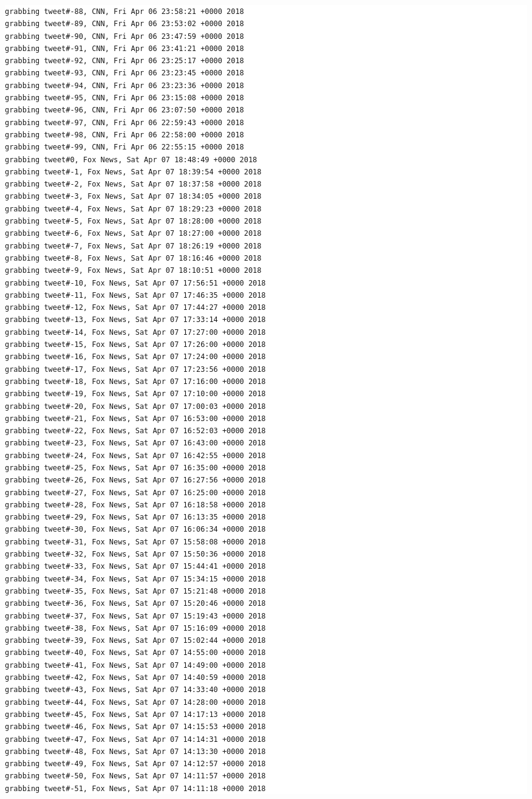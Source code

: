     grabbing tweet#-88, CNN, Fri Apr 06 23:58:21 +0000 2018
    grabbing tweet#-89, CNN, Fri Apr 06 23:53:02 +0000 2018
    grabbing tweet#-90, CNN, Fri Apr 06 23:47:59 +0000 2018
    grabbing tweet#-91, CNN, Fri Apr 06 23:41:21 +0000 2018
    grabbing tweet#-92, CNN, Fri Apr 06 23:25:17 +0000 2018
    grabbing tweet#-93, CNN, Fri Apr 06 23:23:45 +0000 2018
    grabbing tweet#-94, CNN, Fri Apr 06 23:23:36 +0000 2018
    grabbing tweet#-95, CNN, Fri Apr 06 23:15:08 +0000 2018
    grabbing tweet#-96, CNN, Fri Apr 06 23:07:50 +0000 2018
    grabbing tweet#-97, CNN, Fri Apr 06 22:59:43 +0000 2018
    grabbing tweet#-98, CNN, Fri Apr 06 22:58:00 +0000 2018
    grabbing tweet#-99, CNN, Fri Apr 06 22:55:15 +0000 2018
    grabbing tweet#0, Fox News, Sat Apr 07 18:48:49 +0000 2018
    grabbing tweet#-1, Fox News, Sat Apr 07 18:39:54 +0000 2018
    grabbing tweet#-2, Fox News, Sat Apr 07 18:37:58 +0000 2018
    grabbing tweet#-3, Fox News, Sat Apr 07 18:34:05 +0000 2018
    grabbing tweet#-4, Fox News, Sat Apr 07 18:29:23 +0000 2018
    grabbing tweet#-5, Fox News, Sat Apr 07 18:28:00 +0000 2018
    grabbing tweet#-6, Fox News, Sat Apr 07 18:27:00 +0000 2018
    grabbing tweet#-7, Fox News, Sat Apr 07 18:26:19 +0000 2018
    grabbing tweet#-8, Fox News, Sat Apr 07 18:16:46 +0000 2018
    grabbing tweet#-9, Fox News, Sat Apr 07 18:10:51 +0000 2018
    grabbing tweet#-10, Fox News, Sat Apr 07 17:56:51 +0000 2018
    grabbing tweet#-11, Fox News, Sat Apr 07 17:46:35 +0000 2018
    grabbing tweet#-12, Fox News, Sat Apr 07 17:44:27 +0000 2018
    grabbing tweet#-13, Fox News, Sat Apr 07 17:33:14 +0000 2018
    grabbing tweet#-14, Fox News, Sat Apr 07 17:27:00 +0000 2018
    grabbing tweet#-15, Fox News, Sat Apr 07 17:26:00 +0000 2018
    grabbing tweet#-16, Fox News, Sat Apr 07 17:24:00 +0000 2018
    grabbing tweet#-17, Fox News, Sat Apr 07 17:23:56 +0000 2018
    grabbing tweet#-18, Fox News, Sat Apr 07 17:16:00 +0000 2018
    grabbing tweet#-19, Fox News, Sat Apr 07 17:10:00 +0000 2018
    grabbing tweet#-20, Fox News, Sat Apr 07 17:00:03 +0000 2018
    grabbing tweet#-21, Fox News, Sat Apr 07 16:53:00 +0000 2018
    grabbing tweet#-22, Fox News, Sat Apr 07 16:52:03 +0000 2018
    grabbing tweet#-23, Fox News, Sat Apr 07 16:43:00 +0000 2018
    grabbing tweet#-24, Fox News, Sat Apr 07 16:42:55 +0000 2018
    grabbing tweet#-25, Fox News, Sat Apr 07 16:35:00 +0000 2018
    grabbing tweet#-26, Fox News, Sat Apr 07 16:27:56 +0000 2018
    grabbing tweet#-27, Fox News, Sat Apr 07 16:25:00 +0000 2018
    grabbing tweet#-28, Fox News, Sat Apr 07 16:18:58 +0000 2018
    grabbing tweet#-29, Fox News, Sat Apr 07 16:13:35 +0000 2018
    grabbing tweet#-30, Fox News, Sat Apr 07 16:06:34 +0000 2018
    grabbing tweet#-31, Fox News, Sat Apr 07 15:58:08 +0000 2018
    grabbing tweet#-32, Fox News, Sat Apr 07 15:50:36 +0000 2018
    grabbing tweet#-33, Fox News, Sat Apr 07 15:44:41 +0000 2018
    grabbing tweet#-34, Fox News, Sat Apr 07 15:34:15 +0000 2018
    grabbing tweet#-35, Fox News, Sat Apr 07 15:21:48 +0000 2018
    grabbing tweet#-36, Fox News, Sat Apr 07 15:20:46 +0000 2018
    grabbing tweet#-37, Fox News, Sat Apr 07 15:19:43 +0000 2018
    grabbing tweet#-38, Fox News, Sat Apr 07 15:16:09 +0000 2018
    grabbing tweet#-39, Fox News, Sat Apr 07 15:02:44 +0000 2018
    grabbing tweet#-40, Fox News, Sat Apr 07 14:55:00 +0000 2018
    grabbing tweet#-41, Fox News, Sat Apr 07 14:49:00 +0000 2018
    grabbing tweet#-42, Fox News, Sat Apr 07 14:40:59 +0000 2018
    grabbing tweet#-43, Fox News, Sat Apr 07 14:33:40 +0000 2018
    grabbing tweet#-44, Fox News, Sat Apr 07 14:28:00 +0000 2018
    grabbing tweet#-45, Fox News, Sat Apr 07 14:17:13 +0000 2018
    grabbing tweet#-46, Fox News, Sat Apr 07 14:15:53 +0000 2018
    grabbing tweet#-47, Fox News, Sat Apr 07 14:14:31 +0000 2018
    grabbing tweet#-48, Fox News, Sat Apr 07 14:13:30 +0000 2018
    grabbing tweet#-49, Fox News, Sat Apr 07 14:12:57 +0000 2018
    grabbing tweet#-50, Fox News, Sat Apr 07 14:11:57 +0000 2018
    grabbing tweet#-51, Fox News, Sat Apr 07 14:11:18 +0000 2018